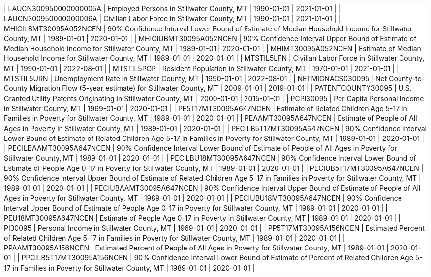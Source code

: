 | LAUCN300950000000005A     | Employed Persons in Stillwater County, MT                                                                                                                                      | 1990-01-01          | 2021-01-01        |
| LAUCN300950000000006A     | Civilian Labor Force in Stillwater County, MT                                                                                                                                  | 1990-01-01          | 2021-01-01        |
| MHICILBMT30095A052NCEN    | 90% Confidence Interval Lower Bound of Estimate of Median Household Income for Stillwater County, MT                                                                           | 1989-01-01          | 2020-01-01        |
| MHICIUBMT30095A052NCEN    | 90% Confidence Interval Upper Bound of Estimate of Median Household Income for Stillwater County, MT                                                                           | 1989-01-01          | 2020-01-01        |
| MHIMT30095A052NCEN        | Estimate of Median Household Income for Stillwater County, MT                                                                                                                  | 1989-01-01          | 2020-01-01        |
| MTSTIL5LFN                | Civilian Labor Force in Stillwater County, MT                                                                                                                                  | 1990-01-01          | 2022-08-01        |
| MTSTIL5POP                | Resident Population in Stillwater County, MT                                                                                                                                   | 1970-01-01          | 2021-01-01        |
| MTSTIL5URN                | Unemployment Rate in Stillwater County, MT                                                                                                                                     | 1990-01-01          | 2022-08-01        |
| NETMIGNACS030095          | Net County-to-County Migration Flow (5-year estimate) for Stillwater County, MT                                                                                                | 2009-01-01          | 2019-01-01        |
| PATENTCOUNTY30095         | U.S. Granted Utility Patents Originating in Stillwater County, MT                                                                                                              | 2000-01-01          | 2015-01-01        |
| PCPI30095                 | Per Capita Personal Income in Stillwater County, MT                                                                                                                            | 1969-01-01          | 2020-01-01        |
| PE5T17MT30095A647NCEN     | Estimate of Related Children Age 5-17 in Families in Poverty for Stillwater County, MT                                                                                         | 1989-01-01          | 2020-01-01        |
| PEAAMT30095A647NCEN       | Estimate of People of All Ages in Poverty in Stillwater County, MT                                                                                                             | 1989-01-01          | 2020-01-01        |
| PECILB5T17MT30095A647NCEN | 90% Confidence Interval Lower Bound of Estimate of Related Children Age 5-17 in Families in Poverty for Stillwater County, MT                                                  | 1989-01-01          | 2020-01-01        |
| PECILBAAMT30095A647NCEN   | 90% Confidence Interval Lower Bound of Estimate of People of All Ages in Poverty for Stillwater County, MT                                                                     | 1989-01-01          | 2020-01-01        |
| PECILBU18MT30095A647NCEN  | 90% Confidence Interval Lower Bound of Estimate of People Age 0-17 in Poverty for Stillwater County, MT                                                                        | 1989-01-01          | 2020-01-01        |
| PECIUB5T17MT30095A647NCEN | 90% Confidence Interval Upper Bound of Estimate of Related Children Age 5-17 in Families in Poverty for Stillwater County, MT                                                  | 1989-01-01          | 2020-01-01        |
| PECIUBAAMT30095A647NCEN   | 90% Confidence Interval Upper Bound of Estimate of People of All Ages in Poverty for Stillwater County, MT                                                                     | 1989-01-01          | 2020-01-01        |
| PECIUBU18MT30095A647NCEN  | 90% Confidence Interval Upper Bound of Estimate of People Age 0-17 in Poverty for Stillwater County, MT                                                                        | 1989-01-01          | 2020-01-01        |
| PEU18MT30095A647NCEN      | Estimate of People Age 0-17 in Poverty in Stillwater County, MT                                                                                                                | 1989-01-01          | 2020-01-01        |
| PI30095                   | Personal Income in Stillwater County, MT                                                                                                                                       | 1969-01-01          | 2020-01-01        |
| PP5T17MT30095A156NCEN     | Estimated Percent of Related Children Age 5-17 in Families in Poverty for Stillwater County, MT                                                                                | 1989-01-01          | 2020-01-01        |
| PPAAMT30095A156NCEN       | Estimated Percent of People of All Ages in Poverty for Stillwater County, MT                                                                                                   | 1989-01-01          | 2020-01-01        |
| PPCILB5T17MT30095A156NCEN | 90% Confidence Interval Lower Bound of Estimate of Percent of Related Children Age 5-17 in Families in Poverty for Stillwater County, MT                                       | 1989-01-01          | 2020-01-01        |